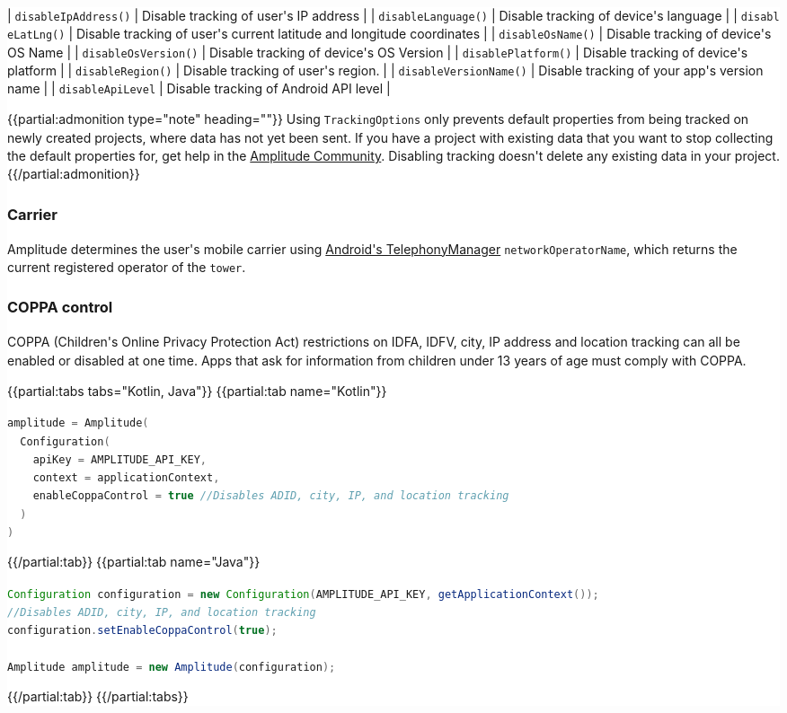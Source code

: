 | `disableIpAddress()`               | Disable tracking of user's IP address                                 |
| `disableLanguage()`                | Disable tracking of device's language                                 |
| `disableLatLng()`                  | Disable tracking of user's current latitude and longitude coordinates |
| `disableOsName()`                  | Disable tracking of device's OS Name                                  |
| `disableOsVersion()`               | Disable tracking of device's OS Version                               |
| `disablePlatform()`                | Disable tracking of device's platform                                 |
| `disableRegion()`                  | Disable tracking of user's region.                                    |
| `disableVersionName()`             | Disable tracking of your app's version name                           |
| `disableApiLevel`                  | Disable tracking of Android API level                                 |

{{partial:admonition type="note" heading=""}}
Using `TrackingOptions` only prevents default properties from being tracked on newly created projects, where data has not yet been sent. If you have a project with existing data that you want to stop collecting the default properties for, get help in the [Amplitude Community](https://community.amplitude.com/). Disabling tracking doesn't delete any existing data in your project.
{{/partial:admonition}}

### Carrier

Amplitude determines the user's mobile carrier using [Android's TelephonyManager](https://developer.android.com/reference/kotlin/android/telephony/TelephonyManager#getnetworkoperatorname) `networkOperatorName`, which returns the current registered operator of the `tower`. 

### COPPA control

COPPA (Children's Online Privacy Protection Act) restrictions on IDFA, IDFV, city, IP address and location tracking can all be enabled or disabled at one time. Apps that ask for information from children under 13 years of age must comply with COPPA.

{{partial:tabs tabs="Kotlin, Java"}}
{{partial:tab name="Kotlin"}}
```kotlin
amplitude = Amplitude(
  Configuration(
    apiKey = AMPLITUDE_API_KEY,
    context = applicationContext,
    enableCoppaControl = true //Disables ADID, city, IP, and location tracking
  )
)

```
{{/partial:tab}}
{{partial:tab name="Java"}}
```java
Configuration configuration = new Configuration(AMPLITUDE_API_KEY, getApplicationContext());
//Disables ADID, city, IP, and location tracking
configuration.setEnableCoppaControl(true);

Amplitude amplitude = new Amplitude(configuration);

```
{{/partial:tab}}
{{/partial:tabs}}
